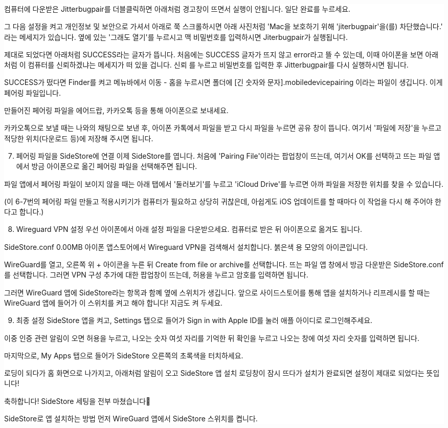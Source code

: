 컴퓨터에 다운받은 Jitterbugpair를 더블클릭하면 아래처럼 경고창이 뜨면서 실행이 안됩니다. 일단 완료를 누르세요.


그 다음 설정을 켜고 개인정보 및 보안으로 가셔서 아래로 쭉 스크롤하시면 아래 사진처럼 'Mac을 보호하기 위해 'jiterbugpair'을(를) 차단했습니다.' 라는 메세지가 있습니다. 옆에 있는 '그래도 열기'를 누르시고 맥 비밀번호를 입력하시면 Jiterbugpair가 실행됩니다.


제대로 되었다면 아래처럼 SUCCESS라는 글자가 뜹니다. 처음에는 SUCCESS 글자가 뜨지 않고 error라고 뜰 수 있는데, 이때 아이폰을 보면 아래처럼 이 컴퓨터를 신뢰하겠냐는 메세지가 떠 있을 겁니다. 신뢰 를 누르고 비밀번호를 입력한 후 Jitterbugpair를 다시 실행하시면 됩니다.



SUCCESS가 떴다면 Finder를 켜고 메뉴바에서 이동 - 홈을 누르시면 폴더에 [긴 숫자와 문자].mobiledevicepairing 이라는 파일이 생깁니다. 이게 페어링 파일입니다.


만들어진 페어링 파일을 에어드랍, 카카오톡 등을 통해 아이폰으로 보내세요.

카카오톡으로 보낼 때는 나와의 채팅으로 보낸 후, 아이폰 카톡에서 파일을 받고 다시 파일을 누르면 공유 창이 뜹니다. 여기서 '파일에 저장'을 누르고 적당한 위치(다운로드 등)에 저장해 주시면 됩니다.


 

7. 페어링 파일을 SideStore에 연결
이제 SideStore를 엽니다. 처음에 'Pairing File'이라는 팝업창이 뜨는데, 여기서 OK를 선택하고 뜨는 파일 앱에서 방금 아이폰으로 옮긴 페어링 파일을 선택해주면 됩니다.

파일 앱에서 페어링 파일이 보이지 않을 때는 아래 탭에서 '둘러보기'를 누르고 'iCloud Drive'를 누르면 아까 파일을 저장한 위치를 찾을 수 있습니다.



(이 6-7번의 페어링 파일 만들고 적용시키기가 컴퓨터가 필요하고 상당히 귀찮은데, 아쉽게도 iOS 업데이트를 할 때마다 이 작업을 다시 해 주어야 한다고 합니다.)

8. Wireguard VPN 설정
우선 아이폰에서 아래 설정 파일을 다운받으세요. 컴퓨터로 받은 뒤 아이폰으로 옮겨도 됩니다.

SideStore.conf
0.00MB
아이폰 앱스토어에서 Wireguard VPN을 검색해서 설치합니다. 붉은색 용 모양의 아이콘입니다.


WireGuard를 열고, 오른쪽 위 + 아이콘을 누른 뒤 Create from file or archive를 선택합니다. 뜨는 파일 앱 창에서 방금 다운받은 SideStore.conf를 선택합니다. 그러면 VPN 구성 추가에 대한 팝업창이 뜨는데, 허용을 누르고 암호를 입력하면 됩니다.



그러면 WireGuard 앱에 SideStore라는 항목과 함꼐 옆에 스위치가 생깁니다. 앞으로 사이드스토어를 통해 앱을 설치하거나 리프레시를 할 때는 WireGuard 앱에 들어가 이 스위치를 켜고 해야 합니다! 지금도 켜 두세요.


9. 최종 설정
SideStore 앱을 켜고, Settings 탭으로 들어가 Sign in with Apple ID를 눌러 애플 아이디로 로그인해주세요.


이중 인증 관련 알림이 오면 허용을 누르고, 나오는 숫자 여섯 자리를 기억한 뒤 확인을 누르고 나오는 창에 여섯 자리 숫자를 입력하면 됩니다.

마지막으로, My Apps 탭으로 들어가 SideStore 오른쪽의 초록색을 터치하세요.


로딩이 되다가 홈 화면으로 나가지고, 아래처럼 알림이 오고 SideStore 앱 설치 로딩창이 잠시 뜨다가 설치가 완료되면 설정이 제대로 되었다는 뜻입니다!


축하합니다! SideStore 세팅을 전부 마쳤습니다🥳

 

SideStore로 앱 설치하는 방법
먼저 WireGuard 앱에서 SideStore 스위치를 켭니다.

